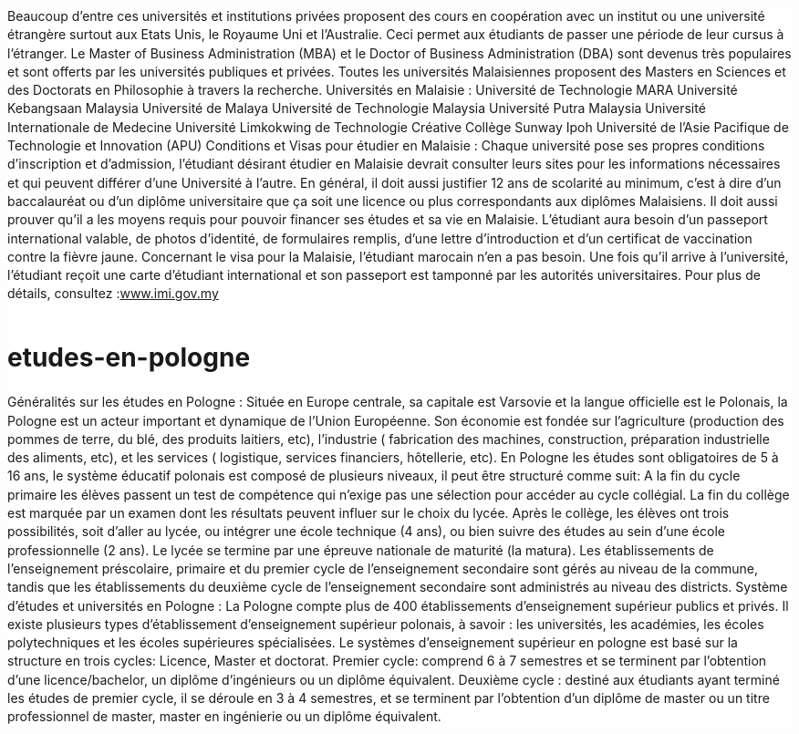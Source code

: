 Beaucoup d’entre ces universités et institutions privées proposent des cours en coopération avec un institut ou une université étrangère surtout aux Etats Unis, le Royaume Uni et l’Australie. Ceci permet aux étudiants de passer une période de leur cursus à l’étranger.
Le Master of Business Administration (MBA) et le Doctor of Business Administration (DBA) sont devenus très populaires et sont offerts par les universités publiques et privées.
Toutes les universités Malaisiennes proposent des Masters en Sciences et des Doctorats en Philosophie à travers la recherche.
Universités en Malaisie :
Université de Technologie MARA
Université Kebangsaan Malaysia
Université de Malaya
Université de Technologie Malaysia
Université Putra Malaysia
Université Internationale de Medecine
Université Limkokwing de Technologie Créative
Collège Sunway Ipoh
Université de l’Asie Pacifique de Technologie et Innovation (APU)
Conditions et Visas pour étudier en Malaisie :
Chaque université pose ses propres conditions d’inscription et d’admission, l’étudiant désirant étudier en Malaisie devrait consulter leurs sites pour les informations nécessaires et qui peuvent différer d’une Université à l’autre.
En général, il doit aussi justifier 12 ans de scolarité au minimum, c’est à dire d’un baccalauréat ou d’un diplôme universitaire que ça soit une licence ou plus correspondants aux diplômes Malaisiens. Il doit aussi prouver qu’il a les moyens requis pour pouvoir financer ses études et sa vie en Malaisie.
L’étudiant aura besoin d’un passeport international valable, de photos d’identité, de formulaires remplis, d’une lettre d’introduction et d’un certificat de vaccination contre la fièvre jaune.
Concernant le visa pour la Malaisie,  l’étudiant marocain n’en a pas besoin. Une fois qu’il arrive à l’université, l’étudiant reçoit une carte d’étudiant international et son passeport est tamponné par les autorités universitaires.
Pour plus de détails, consultez :www.imi.gov.my
# etudes-en-pologne
Généralités sur les études en Pologne :
Située en Europe centrale, sa capitale est Varsovie et la langue officielle est le Polonais, la Pologne est un acteur important et dynamique de l’Union Européenne. Son économie est fondée sur l’agriculture (production des pommes de terre, du blé, des produits laitiers, etc), l’industrie ( fabrication des machines, construction, préparation industrielle des aliments, etc), et les services ( logistique, services financiers, hôtellerie, etc).
En Pologne les études sont obligatoires de 5 à 16 ans, le système éducatif polonais est composé de plusieurs niveaux, il peut être structuré comme suit:
A la fin du cycle primaire les élèves passent un test de compétence qui n’exige pas une sélection pour accéder au cycle collégial.
La fin du collège est marquée par un examen dont les résultats peuvent influer sur le choix du lycée.
Après le collège, les élèves ont trois possibilités, soit d’aller au lycée, ou intégrer une école technique (4 ans), ou bien suivre des études au sein d’une école professionnelle (2 ans).
Le lycée se termine par une épreuve nationale de maturité (la matura).
Les établissements de l’enseignement préscolaire, primaire et du premier cycle de l’enseignement secondaire sont gérés au niveau de la commune, tandis que les établissements du deuxième cycle de l’enseignement secondaire sont administrés au niveau des districts.
Système d’études et universités en Pologne :
La Pologne compte plus de 400 établissements d’enseignement supérieur publics et privés.
Il existe plusieurs types d’établissement d’enseignement supérieur polonais, à savoir : les universités, les académies, les écoles polytechniques et les écoles supérieures spécialisées.
Le systèmes d’enseignement supérieur en pologne est basé sur la structure en trois cycles: Licence, Master et doctorat.
Premier cycle: comprend 6 à 7 semestres et se terminent par l’obtention d’une licence/bachelor, un diplôme d’ingénieurs ou un diplôme équivalent.
Deuxième cycle : destiné aux étudiants ayant terminé les études de premier cycle, il se déroule en 3 à 4 semestres, et se terminent par l’obtention d’un diplôme de master ou un titre professionnel de master, master en ingénierie ou un diplôme équivalent.